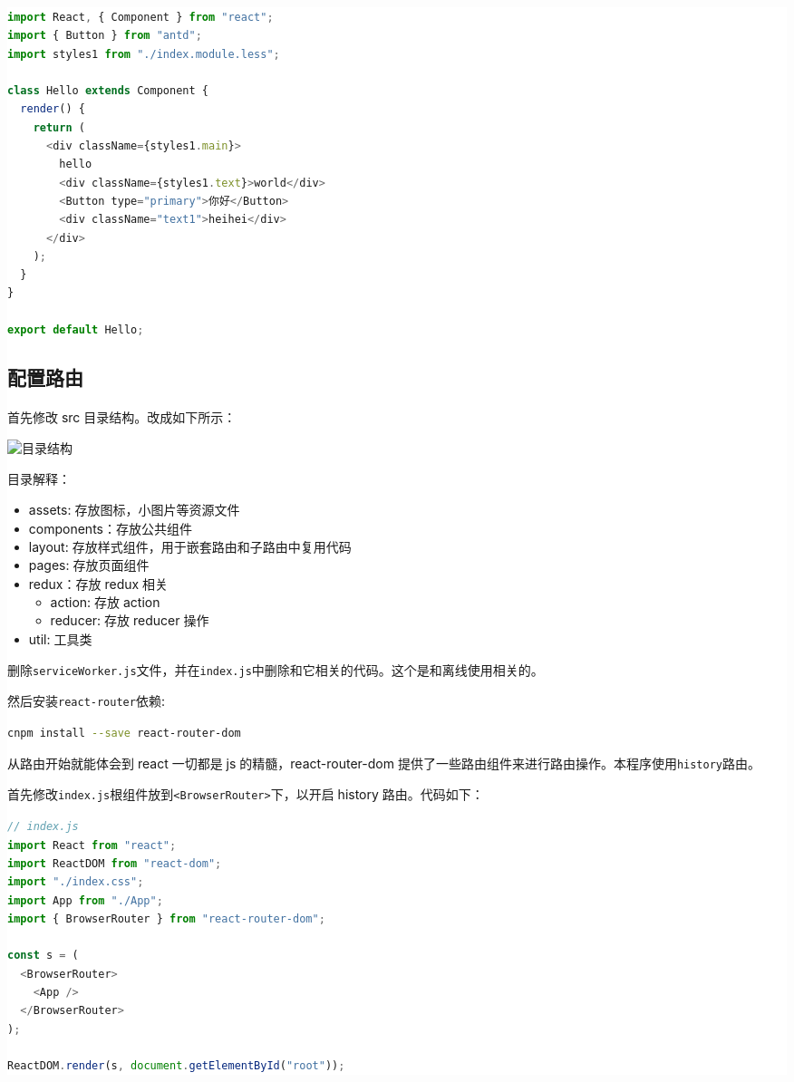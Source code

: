 ```javascript
import React, { Component } from "react";
import { Button } from "antd";
import styles1 from "./index.module.less";

class Hello extends Component {
  render() {
    return (
      <div className={styles1.main}>
        hello
        <div className={styles1.text}>world</div>
        <Button type="primary">你好</Button>
        <div className="text1">heihei</div>
      </div>
    );
  }
}

export default Hello;
```

## 配置路由

首先修改 src 目录结构。改成如下所示：

![目录结构](https://raw.githubusercontent.com/FleyX/files/master/blogImg/20190627115439.png)

目录解释：

- assets: 存放图标，小图片等资源文件
- components：存放公共组件
- layout: 存放样式组件，用于嵌套路由和子路由中复用代码
- pages: 存放页面组件
- redux：存放 redux 相关
  - action: 存放 action
  - reducer: 存放 reducer 操作
- util: 工具类

删除`serviceWorker.js`文件，并在`index.js`中删除和它相关的代码。这个是和离线使用相关的。

然后安装`react-router`依赖:

```bash
cnpm install --save react-router-dom
```

从路由开始就能体会到 react 一切都是 js 的精髓，react-router-dom 提供了一些路由组件来进行路由操作。本程序使用`history`路由。

首先修改`index.js`根组件放到`<BrowserRouter>`下，以开启 history 路由。代码如下：

```javascript
// index.js
import React from "react";
import ReactDOM from "react-dom";
import "./index.css";
import App from "./App";
import { BrowserRouter } from "react-router-dom";

const s = (
  <BrowserRouter>
    <App />
  </BrowserRouter>
);

ReactDOM.render(s, document.getElementById("root"));
```
